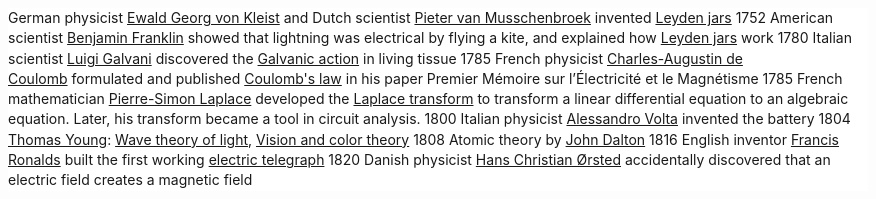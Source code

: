 <td>German physicist&nbsp;<a title="Ewald Georg von Kleist" href="https://en.wikipedia.org/wiki/Ewald_Georg_von_Kleist">Ewald Georg von Kleist</a>&nbsp;and Dutch scientist&nbsp;<a title="Pieter van Musschenbroek" href="https://en.wikipedia.org/wiki/Pieter_van_Musschenbroek">Pieter van Musschenbroek</a>&nbsp;invented&nbsp;<a title="Leyden jar" href="https://en.wikipedia.org/wiki/Leyden_jar">Leyden jars</a></td>
</tr>
<tr>
<td>1752</td>
<td>American scientist&nbsp;<a title="Benjamin Franklin" href="https://en.wikipedia.org/wiki/Benjamin_Franklin">Benjamin Franklin</a>&nbsp;showed that lightning was electrical by flying a kite, and explained how&nbsp;<a title="Leyden jar" href="https://en.wikipedia.org/wiki/Leyden_jar">Leyden jars</a>&nbsp;work</td>
</tr>
<tr>
<td>1780</td>
<td>Italian scientist&nbsp;<a title="Luigi Galvani" href="https://en.wikipedia.org/wiki/Luigi_Galvani">Luigi Galvani</a>&nbsp;discovered the&nbsp;<a class="mw-redirect" title="Galvanic action" href="https://en.wikipedia.org/wiki/Galvanic_action">Galvanic action</a>&nbsp;in living tissue</td>
</tr>
<tr>
<td>1785</td>
<td>French physicist&nbsp;<a title="Charles-Augustin de Coulomb" href="https://en.wikipedia.org/wiki/Charles-Augustin_de_Coulomb">Charles-Augustin de Coulomb</a>&nbsp;formulated and published&nbsp;<a title="Coulomb's law" href="https://en.wikipedia.org/wiki/Coulomb%27s_law">Coulomb's law</a>&nbsp;in his paper Premier M&eacute;moire sur l&rsquo;&Eacute;lectricit&eacute; et le Magn&eacute;tisme</td>
</tr>
<tr>
<td>1785</td>
<td>French mathematician&nbsp;<a title="Pierre-Simon Laplace" href="https://en.wikipedia.org/wiki/Pierre-Simon_Laplace">Pierre-Simon Laplace</a>&nbsp;developed the&nbsp;<a title="Laplace transform" href="https://en.wikipedia.org/wiki/Laplace_transform">Laplace transform</a>&nbsp;to transform a linear differential equation to an algebraic equation. Later, his transform became a tool in circuit analysis.</td>
</tr>
<tr>
<td>1800</td>
<td>Italian physicist&nbsp;<a title="Alessandro Volta" href="https://en.wikipedia.org/wiki/Alessandro_Volta">Alessandro Volta</a>&nbsp;invented the battery</td>
</tr>
<tr>
<td>1804</td>
<td><a title="Thomas Young (scientist)" href="https://en.wikipedia.org/wiki/Thomas_Young_(scientist)">Thomas Young</a>:&nbsp;<a title="Thomas Young (scientist)" href="https://en.wikipedia.org/wiki/Thomas_Young_(scientist)#Wave_theory_of_light">Wave theory of light</a>,&nbsp;<a title="Thomas Young (scientist)" href="https://en.wikipedia.org/wiki/Thomas_Young_(scientist)#Vision_and_colour_theory">Vision and color theory</a></td>
</tr>
<tr>
<td>1808</td>
<td>Atomic theory by&nbsp;<a title="John Dalton" href="https://en.wikipedia.org/wiki/John_Dalton">John Dalton</a></td>
</tr>
<tr>
<td>1816</td>
<td>English inventor&nbsp;<a title="Francis Ronalds" href="https://en.wikipedia.org/wiki/Francis_Ronalds">Francis Ronalds</a>&nbsp;built the first working&nbsp;<a class="mw-redirect" title="Electric telegraph" href="https://en.wikipedia.org/wiki/Electric_telegraph">electric telegraph</a></td>
</tr>
<tr>
<td>1820</td>
<td>Danish physicist&nbsp;<a title="Hans Christian &Oslash;rsted" href="https://en.wikipedia.org/wiki/Hans_Christian_%C3%98rsted">Hans Christian &Oslash;rsted</a>&nbsp;accidentally discovered that an electric field creates a magnetic field</td>